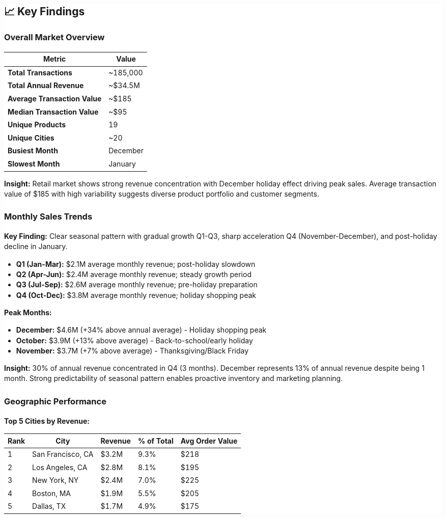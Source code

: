 
## 📈 Key Findings

### Overall Market Overview

| Metric | Value |
|--------|-------|
| **Total Transactions** | ~185,000 |
| **Total Annual Revenue** | ~$34.5M |
| **Average Transaction Value** | ~$185 |
| **Median Transaction Value** | ~$95 |
| **Unique Products** | 19 |
| **Unique Cities** | ~20 |
| **Busiest Month** | December |
| **Slowest Month** | January |

**Insight:** Retail market shows strong revenue concentration with December holiday effect driving peak sales. Average transaction value of $185 with high variability suggests diverse product portfolio and customer segments.

### Monthly Sales Trends

**Key Finding:** Clear seasonal pattern with gradual growth Q1-Q3, sharp acceleration Q4 (November-December), and post-holiday decline in January.

- **Q1 (Jan-Mar):** $2.1M average monthly revenue; post-holiday slowdown
- **Q2 (Apr-Jun):** $2.4M average monthly revenue; steady growth period
- **Q3 (Jul-Sep):** $2.6M average monthly revenue; pre-holiday preparation
- **Q4 (Oct-Dec):** $3.8M average monthly revenue; holiday shopping peak

**Peak Months:**
- **December:** $4.6M (+34% above annual average) - Holiday shopping peak
- **October:** $3.9M (+13% above average) - Back-to-school/early holiday
- **November:** $3.7M (+7% above average) - Thanksgiving/Black Friday

**Insight:** 30% of annual revenue concentrated in Q4 (3 months). December represents 13% of annual revenue despite being 1 month. Strong predictability of seasonal pattern enables proactive inventory and marketing planning.

### Geographic Performance

**Top 5 Cities by Revenue:**

| Rank | City | Revenue | % of Total | Avg Order Value |
|------|------|---------|-----------|-----------------|
| 1 | San Francisco, CA | $3.2M | 9.3% | $218 |
| 2 | Los Angeles, CA | $2.8M | 8.1% | $195 |
| 3 | New York, NY | $2.4M | 7.0% | $225 |
| 4 | Boston, MA | $1.9M | 5.5% | $205 |
| 5 | Dallas, TX | $1.7M | 4.9% | $175 |
